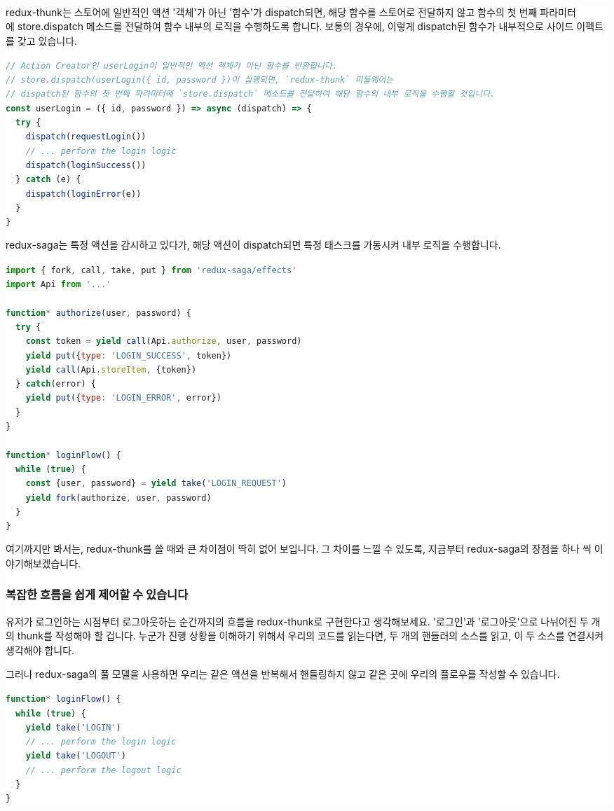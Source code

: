 redux-thunk는 스토어에 일반적인 액션 '객체'가 아닌 '함수'가 dispatch되면, 해당 함수를 스토어로 전달하지 않고 함수의 첫 번째 파라미터에 store.dispatch 메소드를 전달하여 함수 내부의 로직을 수행하도록 합니다. 보통의 경우에, 이렇게 dispatch된 함수가 내부적으로 사이드 이펙트를 갖고 있습니다.

```javascript
// Action Creator인 userLogin이 일반적인 액션 객체가 아닌 함수를 반환합니다.
// store.dispatch(userLogin({ id, password })이 실행되면, `redux-thunk` 미들웨어는
// dispatch된 함수의 첫 번째 파라미터에 `store.dispatch` 메소드를 전달하여 해당 함수의 내부 로직을 수행할 것입니다.
const userLogin = ({ id, password }) => async (dispatch) => {
  try {
    dispatch(requestLogin())
    // ... perform the login logic
    dispatch(loginSuccess())
  } catch (e) {
    dispatch(loginError(e))
  }
}
```

redux-saga는 특정 액션을 감시하고 있다가, 해당 액션이 dispatch되면 특정 태스크를 가동시켜 내부 로직을 수행합니다.

```javascript
import { fork, call, take, put } from 'redux-saga/effects'
import Api from '...'

function* authorize(user, password) {
  try {
    const token = yield call(Api.authorize, user, password)
    yield put({type: 'LOGIN_SUCCESS', token})
    yield call(Api.storeItem, {token})
  } catch(error) {
    yield put({type: 'LOGIN_ERROR', error})
  }
}

function* loginFlow() {
  while (true) {
    const {user, password} = yield take('LOGIN_REQUEST')
    yield fork(authorize, user, password)
  }
}
```

여기까지만 봐서는, redux-thunk를 쓸 때와 큰 차이점이 딱히 없어 보입니다. 그 차이를 느낄 수 있도록, 지금부터 redux-saga의 장점을 하나 씩 이야기해보겠습니다.

### 복잡한 흐름을 쉽게 제어할 수 있습니다

유저가 로그인하는 시점부터 로그아웃하는 순간까지의 흐름을 redux-thunk로 구현한다고 생각해보세요. '로그인'과 '로그아웃'으로 나뉘어진 두 개의 thunk를 작성해야 할 겁니다. 누군가 진행 상황을 이해하기 위해서 우리의 코드를 읽는다면, 두 개의 핸들러의 소스를 읽고, 이 두 소스를 연결시켜 생각해야 합니다.

그러나 redux-saga의 풀 모델을 사용하면 우리는 같은 액션을 반복해서 핸들링하지 않고 같은 곳에 우리의 플로우를 작성할 수 있습니다.

```javascript
function* loginFlow() {
  while (true) {
    yield take('LOGIN')
    // ... perform the login logic
    yield take('LOGOUT')
    // ... perform the logout logic
  }
}
```
